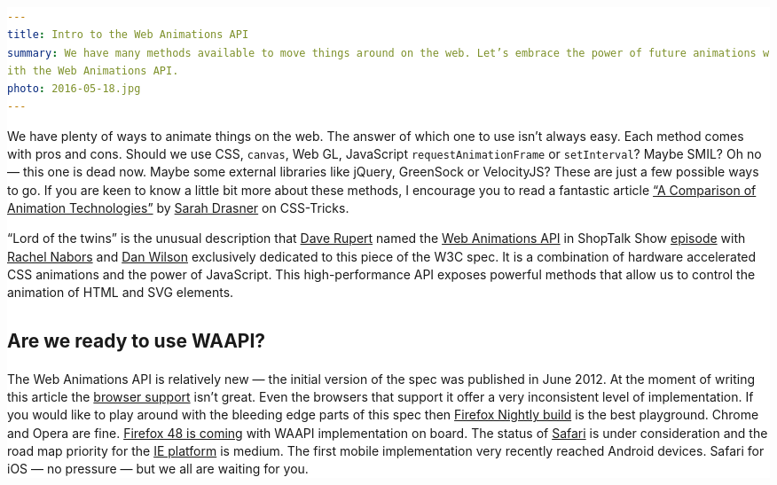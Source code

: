```yaml
---
title: Intro to the Web Animations API
summary: We have many methods available to move things around on the web. Let’s embrace the power of future animations with the Web Animations API.
photo: 2016-05-18.jpg
---
```


We have plenty of ways to animate things on the web. The answer of which one to use isn’t always easy. Each method comes with pros and cons. Should we use CSS, `canvas`, Web GL, JavaScript `requestAnimationFrame` or `setInterval`? Maybe SMIL? Oh no — this one is dead now. Maybe some external libraries like jQuery, GreenSock or VelocityJS? These are just a few possible ways to go. If you are keen to know a little bit more about these methods, I encourage you to read a fantastic article [“A Comparison of Animation Technologies”](https://css-tricks.com/comparison-animation-technologies/) by [Sarah Drasner](https://twitter.com/sarah_edo) on CSS-Tricks.


“Lord of the twins” is the unusual description that [Dave Rupert](https://twitter.com/davatron5000) named the [Web Animations API](https://w3c.github.io/web-animations/) in ShopTalk Show [episode](http://shoptalkshow.com/episodes/203-with-rachel-nabors-and-dan-wilson/) with [Rachel Nabors](https://twitter.com/rachelnabors) and [Dan Wilson](https://twitter.com/dancwilson) exclusively dedicated to this piece of the W3C spec. It is a combination of hardware accelerated CSS animations and the power of JavaScript. This high-performance API exposes powerful methods that allow us to control the animation of HTML and SVG elements.

## Are we ready to use WAAPI?

The Web Animations API is relatively new — the initial version of the spec was published in June 2012. At the moment of writing this article the [browser support](https://caniuse.com/#feat=web-animation) isn’t great. Even the browsers that support it offer a very inconsistent level of implementation. If you would like to play around with the bleeding edge parts of this spec then [Firefox Nightly build](https://nightly.mozilla.org/) is the best playground. Chrome and Opera are fine. [Firefox 48 is coming](https://groups.google.com/d/msg/mozilla.dev.platform/2INRr96R3IU/do-AigNwAwAJ) with WAAPI implementation on board. The status of [Safari](https://webkit.org/status/#specification-web-animations) is under consideration and the road map priority for the [IE platform](https://developer.microsoft.com/en-us/microsoft-edge/platform/status/webanimationsjavascriptapi) is medium. The first mobile implementation very recently reached Android devices. Safari for iOS — no pressure — but we all are waiting for you.
